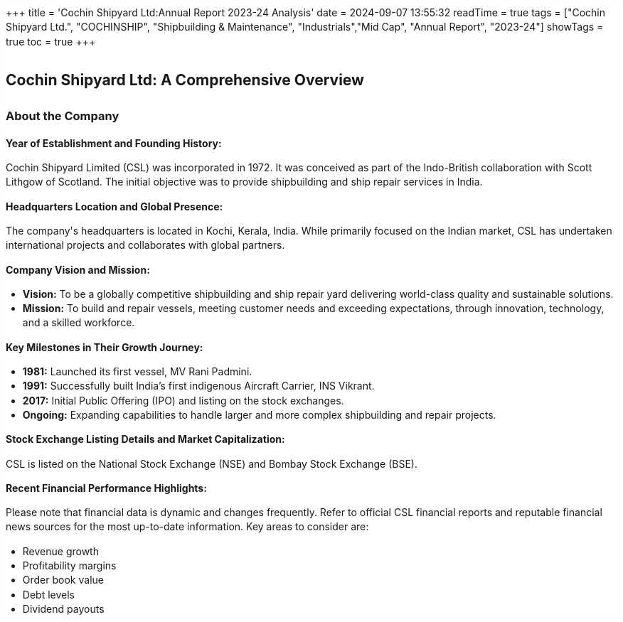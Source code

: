 +++
title = 'Cochin Shipyard Ltd:Annual Report 2023-24 Analysis'
date = 2024-09-07 13:55:32
readTime = true
tags = ["Cochin Shipyard Ltd.", "COCHINSHIP", "Shipbuilding & Maintenance", "Industrials","Mid Cap", "Annual Report", "2023-24"]
showTags = true
toc = true
+++

## Cochin Shipyard Ltd: A Comprehensive Overview

### About the Company

**Year of Establishment and Founding History:**

Cochin Shipyard Limited (CSL) was incorporated in 1972. It was conceived as part of the Indo-British collaboration with Scott Lithgow of Scotland. The initial objective was to provide shipbuilding and ship repair services in India.

**Headquarters Location and Global Presence:**

The company's headquarters is located in Kochi, Kerala, India. While primarily focused on the Indian market, CSL has undertaken international projects and collaborates with global partners.

**Company Vision and Mission:**

*   **Vision:** To be a globally competitive shipbuilding and ship repair yard delivering world-class quality and sustainable solutions.
*   **Mission:** To build and repair vessels, meeting customer needs and exceeding expectations, through innovation, technology, and a skilled workforce.

**Key Milestones in Their Growth Journey:**

*   **1981:** Launched its first vessel, MV Rani Padmini.
*   **1991:** Successfully built India’s first indigenous Aircraft Carrier, INS Vikrant.
*   **2017:** Initial Public Offering (IPO) and listing on the stock exchanges.
*   **Ongoing:** Expanding capabilities to handle larger and more complex shipbuilding and repair projects.

**Stock Exchange Listing Details and Market Capitalization:**

CSL is listed on the National Stock Exchange (NSE) and Bombay Stock Exchange (BSE).

**Recent Financial Performance Highlights:**

Please note that financial data is dynamic and changes frequently. Refer to official CSL financial reports and reputable financial news sources for the most up-to-date information. Key areas to consider are:

*   Revenue growth
*   Profitability margins
*   Order book value
*   Debt levels
*   Dividend payouts
